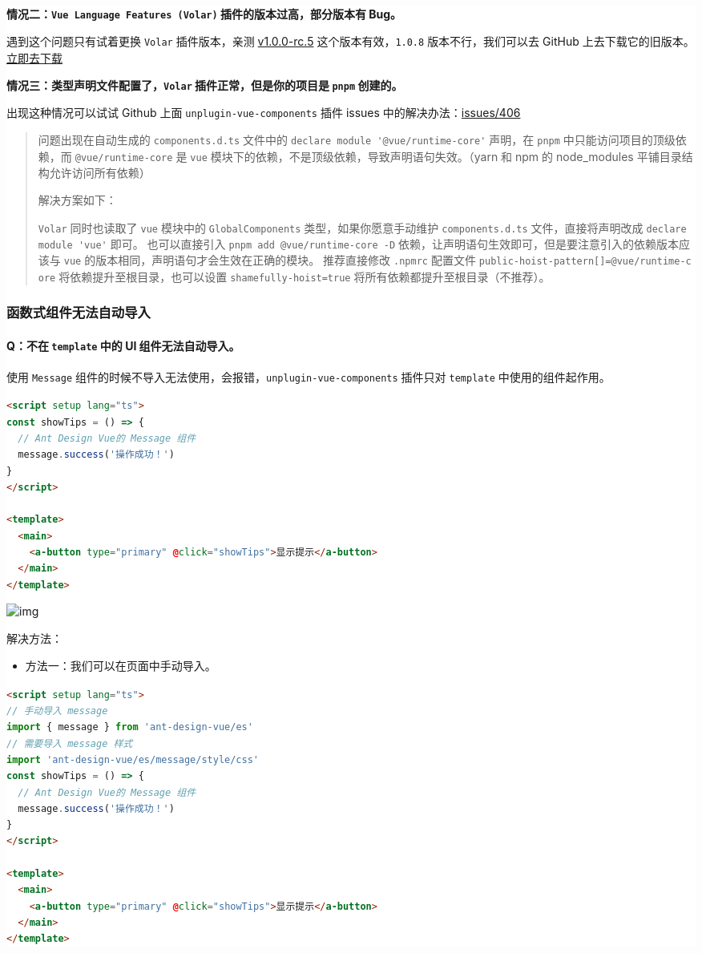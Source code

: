 **情况二：`Vue Language Features (Volar)` 插件的版本过高，部分版本有 Bug。**

遇到这个问题只有试着更换 `Volar` 插件版本，亲测 [v1.0.0-rc.5](https://github.com/johnsoncodehk/volar/issues/1880) 这个版本有效，`1.0.8` 版本不行，我们可以去 GitHub 上去下载它的旧版本。[立即去下载](https://github.com/johnsoncodehk/volar/blob/master/CHANGELOG.md)


**情况三：类型声明文件配置了，`Volar` 插件正常，但是你的项目是 `pnpm` 创建的。**

出现这种情况可以试试 Github 上面 `unplugin-vue-components` 插件 issues 中的解决办法：[issues/406](https://github.com/antfu/unplugin-vue-components/issues/406)

>问题出现在自动生成的 `components.d.ts` 文件中的 `declare module '@vue/runtime-core'` 声明，在 `pnpm` 中只能访问项目的顶级依赖，而 `@vue/runtime-core` 是 `vue` 模块下的依赖，不是顶级依赖，导致声明语句失效。（yarn 和 npm 的 node_modules 平铺目录结构允许访问所有依赖）
>
>解决方案如下：
>
>`Volar` 同时也读取了 `vue` 模块中的 `GlobalComponents` 类型，如果你愿意手动维护 `components.d.ts` 文件，直接将声明改成 `declare module 'vue'` 即可。
>也可以直接引入 `pnpm add @vue/runtime-core -D` 依赖，让声明语句生效即可，但是要注意引入的依赖版本应该与 `vue` 的版本相同，声明语句才会生效在正确的模块。
>推荐直接修改 `.npmrc` 配置文件 `public-hoist-pattern[]=@vue/runtime-core` 将依赖提升至根目录，也可以设置 `shamefully-hoist=true` 将所有依赖都提升至根目录（不推荐）。


### 函数式组件无法自动导入

#### <Badge>Q</Badge>：不在 `template` 中的 UI 组件无法自动导入。

使用 `Message` 组件的时候不导入无法使用，会报错，`unplugin-vue-components` 插件只对 `template` 中使用的组件起作用。

```html
<script setup lang="ts">
const showTips = () => {
  // Ant Design Vue的 Message 组件
  message.success('操作成功！')
}
</script>

<template>
  <main>
    <a-button type="primary" @click="showTips">显示提示</a-button>
  </main>
</template>
```

![img](https://cdn.jsdelivr.net/gh/fy996icu/pics/img/vue3-issue-msg.png)

解决方法：

- 方法一：我们可以在页面中手动导入。

```html
<script setup lang="ts">
// 手动导入 message
import { message } from 'ant-design-vue/es'
// 需要导入 message 样式
import 'ant-design-vue/es/message/style/css'
const showTips = () => {
  // Ant Design Vue的 Message 组件
  message.success('操作成功！')
}
</script>

<template>
  <main>
    <a-button type="primary" @click="showTips">显示提示</a-button>
  </main>
</template>
```